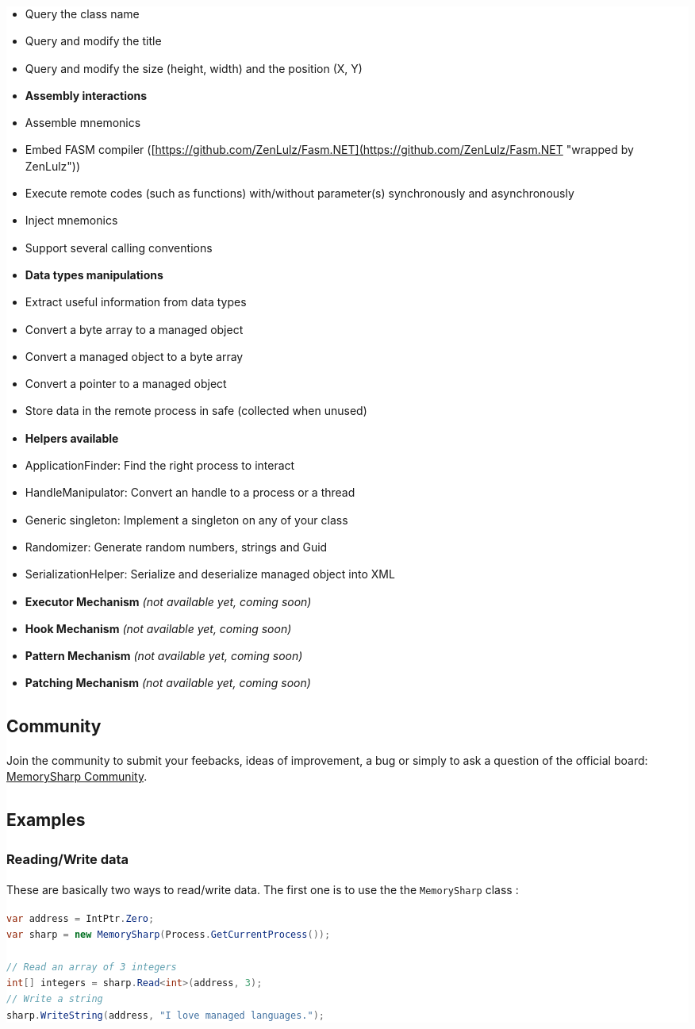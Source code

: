  - Query the class name
 - Query and modify the title
 - Query and modify the size (height, width) and the position (X, Y)

- **Assembly interactions**
 - Assemble mnemonics
 - Embed FASM compiler ([https://github.com/ZenLulz/Fasm.NET](https://github.com/ZenLulz/Fasm.NET "wrapped by ZenLulz")) 
 - Execute remote codes (such as functions) with/without parameter(s) synchronously and asynchronously
 - Inject mnemonics
 - Support several calling conventions

- **Data types manipulations**
 - Extract useful information from data types
 - Convert a byte array to a managed object
 - Convert a managed object to a byte array
 - Convert a pointer to a managed object
 - Store data in the remote process in safe (collected when unused)

- **Helpers available**
 - ApplicationFinder: Find the right process to interact
 - HandleManipulator: Convert an handle to a process or a thread
 - Generic singleton: Implement a singleton on any of your class
 - Randomizer: Generate random numbers, strings and Guid
 - SerializationHelper: Serialize and deserialize managed object into XML

- **Executor Mechanism** *(not available yet, coming soon)*
- **Hook Mechanism** *(not available yet, coming soon)*
- **Pattern Mechanism** *(not available yet, coming soon)*
- **Patching Mechanism** *(not available yet, coming soon)*

## Community ##

Join the community to submit your feebacks, ideas of improvement, a bug or simply to ask a question of the official board: [MemorySharp Community](http://binarysharp.com/forum/15-memorysharp/).


## Examples ##

### Reading/Write data ###

These are basically two ways to read/write data. The first one is to use the the `MemorySharp` class :

```csharp
var address = IntPtr.Zero;
var sharp = new MemorySharp(Process.GetCurrentProcess());

// Read an array of 3 integers
int[] integers = sharp.Read<int>(address, 3);
// Write a string
sharp.WriteString(address, "I love managed languages.");
```
